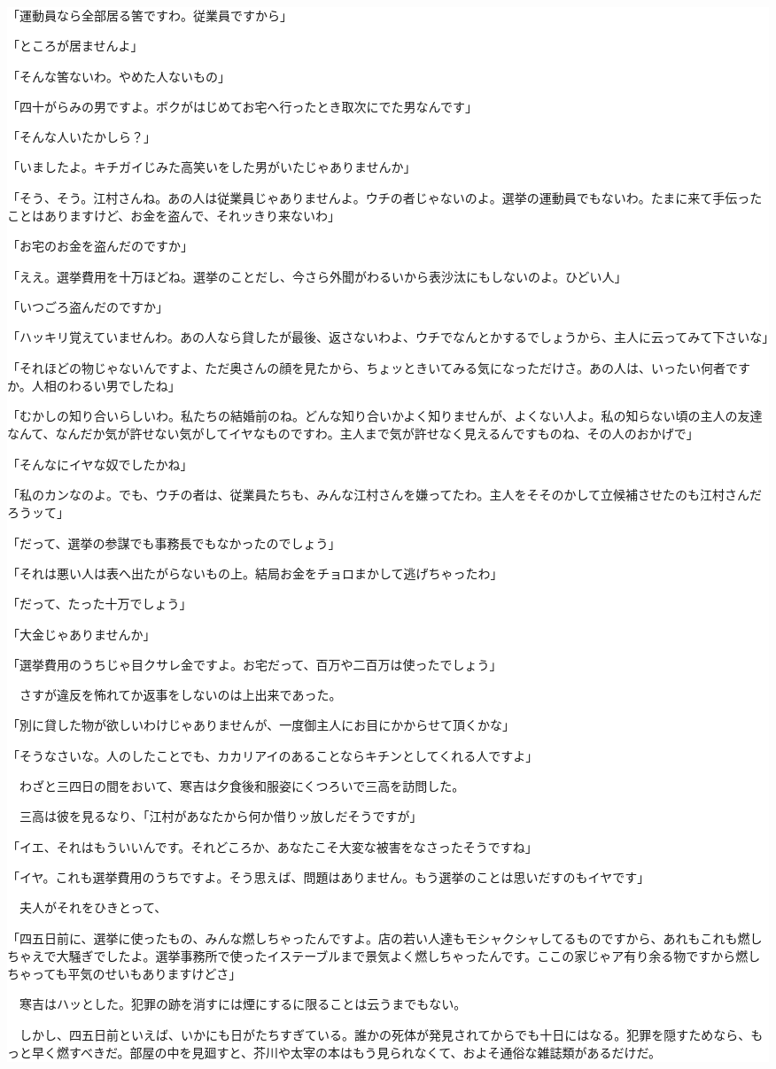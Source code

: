 「運動員なら全部居る筈ですわ。従業員ですから」

「ところが居ませんよ」

「そんな筈ないわ。やめた人ないもの」

「四十がらみの男ですよ。ボクがはじめてお宅へ行ったとき取次にでた男なんです」

「そんな人いたかしら？」

「いましたよ。キチガイじみた高笑いをした男がいたじゃありませんか」

「そう、そう。江村さんね。あの人は従業員じゃありませんよ。ウチの者じゃないのよ。選挙の運動員でもないわ。たまに来て手伝ったことはありますけど、お金を盗んで、それッきり来ないわ」

「お宅のお金を盗んだのですか」

「ええ。選挙費用を十万ほどね。選挙のことだし、今さら外聞がわるいから表沙汰にもしないのよ。ひどい人」

「いつごろ盗んだのですか」

「ハッキリ覚えていませんわ。あの人なら貸したが最後、返さないわよ、ウチでなんとかするでしょうから、主人に云ってみて下さいな」

「それほどの物じゃないんですよ、ただ奥さんの顔を見たから、ちょッときいてみる気になっただけさ。あの人は、いったい何者ですか。人相のわるい男でしたね」

「むかしの知り合いらしいわ。私たちの結婚前のね。どんな知り合いかよく知りませんが、よくない人よ。私の知らない頃の主人の友達なんて、なんだか気が許せない気がしてイヤなものですわ。主人まで気が許せなく見えるんですものね、その人のおかげで」

「そんなにイヤな奴でしたかね」

「私のカンなのよ。でも、ウチの者は、従業員たちも、みんな江村さんを嫌ってたわ。主人をそそのかして立候補させたのも江村さんだろうッて」

「だって、選挙の参謀でも事務長でもなかったのでしょう」

「それは悪い人は表へ出たがらないもの上。結局お金をチョロまかして逃げちゃったわ」

「だって、たった十万でしょう」

「大金じゃありませんか」

「選挙費用のうちじゃ目クサレ金ですよ。お宅だって、百万や二百万は使ったでしょう」

　さすが違反を怖れてか返事をしないのは上出来であった。

「別に貸した物が欲しいわけじゃありませんが、一度御主人にお目にかからせて頂くかな」

「そうなさいな。人のしたことでも、カカリアイのあることならキチンとしてくれる人ですよ」

　わざと三四日の間をおいて、寒吉は夕食後和服姿にくつろいで三高を訪問した。

　三高は彼を見るなり、「江村があなたから何か借りッ放しだそうですが」

「イエ、それはもういいんです。それどころか、あなたこそ大変な被害をなさったそうですね」

「イヤ。これも選挙費用のうちですよ。そう思えば、問題はありません。もう選挙のことは思いだすのもイヤです」

　夫人がそれをひきとって、

「四五日前に、選挙に使ったもの、みんな燃しちゃったんですよ。店の若い人達もモシャクシャしてるものですから、あれもこれも燃しちゃえで大騒ぎでしたよ。選挙事務所で使ったイステーブルまで景気よく燃しちゃったんです。ここの家じゃア有り余る物ですから燃しちゃっても平気のせいもありますけどさ」

　寒吉はハッとした。犯罪の跡を消すには煙にするに限ることは云うまでもない。

　しかし、四五日前といえば、いかにも日がたちすぎている。誰かの死体が発見されてからでも十日にはなる。犯罪を隠すためなら、もっと早く燃すべきだ。部屋の中を見廻すと、芥川や太宰の本はもう見られなくて、およそ通俗な雑誌類があるだけだ。
